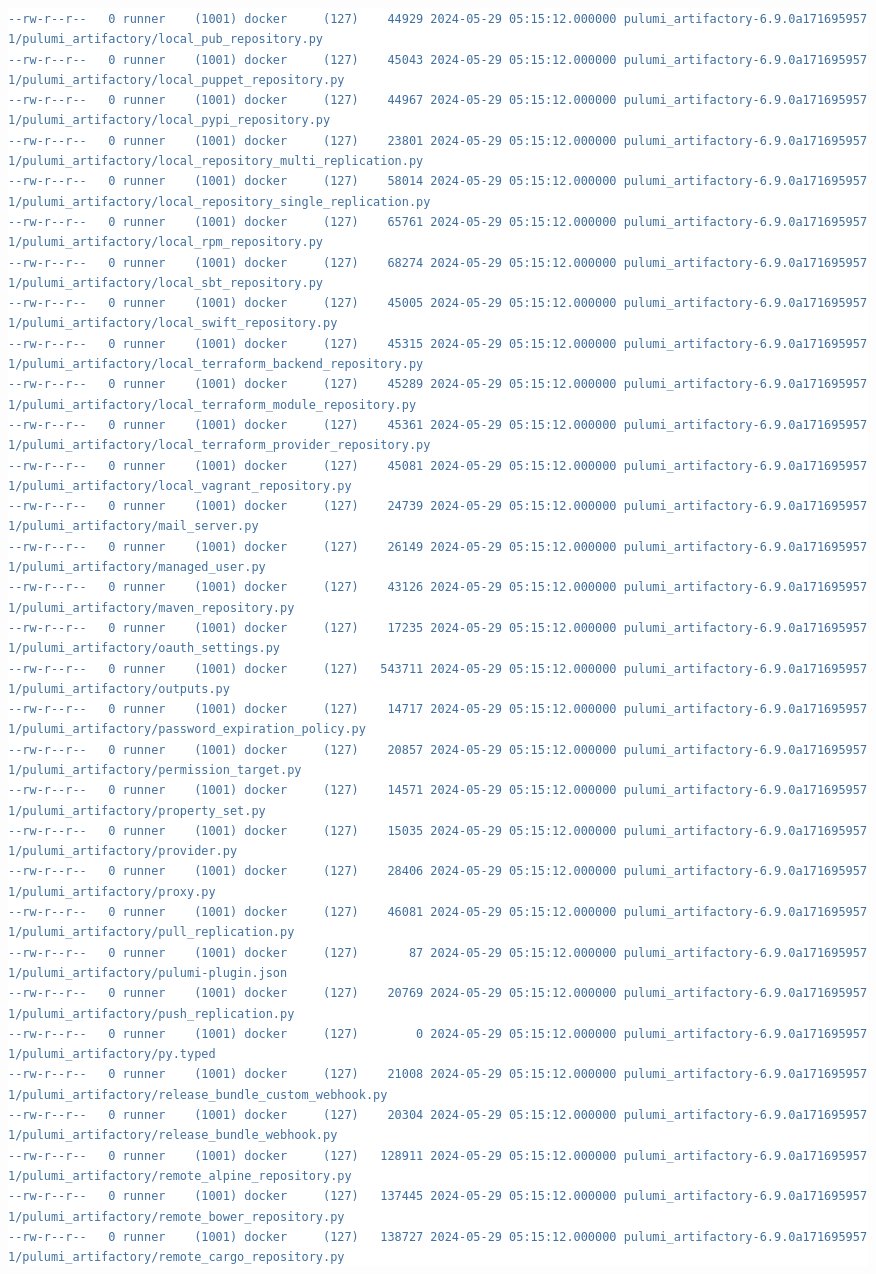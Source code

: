 ```diff
--rw-r--r--   0 runner    (1001) docker     (127)    44929 2024-05-29 05:15:12.000000 pulumi_artifactory-6.9.0a1716959571/pulumi_artifactory/local_pub_repository.py
--rw-r--r--   0 runner    (1001) docker     (127)    45043 2024-05-29 05:15:12.000000 pulumi_artifactory-6.9.0a1716959571/pulumi_artifactory/local_puppet_repository.py
--rw-r--r--   0 runner    (1001) docker     (127)    44967 2024-05-29 05:15:12.000000 pulumi_artifactory-6.9.0a1716959571/pulumi_artifactory/local_pypi_repository.py
--rw-r--r--   0 runner    (1001) docker     (127)    23801 2024-05-29 05:15:12.000000 pulumi_artifactory-6.9.0a1716959571/pulumi_artifactory/local_repository_multi_replication.py
--rw-r--r--   0 runner    (1001) docker     (127)    58014 2024-05-29 05:15:12.000000 pulumi_artifactory-6.9.0a1716959571/pulumi_artifactory/local_repository_single_replication.py
--rw-r--r--   0 runner    (1001) docker     (127)    65761 2024-05-29 05:15:12.000000 pulumi_artifactory-6.9.0a1716959571/pulumi_artifactory/local_rpm_repository.py
--rw-r--r--   0 runner    (1001) docker     (127)    68274 2024-05-29 05:15:12.000000 pulumi_artifactory-6.9.0a1716959571/pulumi_artifactory/local_sbt_repository.py
--rw-r--r--   0 runner    (1001) docker     (127)    45005 2024-05-29 05:15:12.000000 pulumi_artifactory-6.9.0a1716959571/pulumi_artifactory/local_swift_repository.py
--rw-r--r--   0 runner    (1001) docker     (127)    45315 2024-05-29 05:15:12.000000 pulumi_artifactory-6.9.0a1716959571/pulumi_artifactory/local_terraform_backend_repository.py
--rw-r--r--   0 runner    (1001) docker     (127)    45289 2024-05-29 05:15:12.000000 pulumi_artifactory-6.9.0a1716959571/pulumi_artifactory/local_terraform_module_repository.py
--rw-r--r--   0 runner    (1001) docker     (127)    45361 2024-05-29 05:15:12.000000 pulumi_artifactory-6.9.0a1716959571/pulumi_artifactory/local_terraform_provider_repository.py
--rw-r--r--   0 runner    (1001) docker     (127)    45081 2024-05-29 05:15:12.000000 pulumi_artifactory-6.9.0a1716959571/pulumi_artifactory/local_vagrant_repository.py
--rw-r--r--   0 runner    (1001) docker     (127)    24739 2024-05-29 05:15:12.000000 pulumi_artifactory-6.9.0a1716959571/pulumi_artifactory/mail_server.py
--rw-r--r--   0 runner    (1001) docker     (127)    26149 2024-05-29 05:15:12.000000 pulumi_artifactory-6.9.0a1716959571/pulumi_artifactory/managed_user.py
--rw-r--r--   0 runner    (1001) docker     (127)    43126 2024-05-29 05:15:12.000000 pulumi_artifactory-6.9.0a1716959571/pulumi_artifactory/maven_repository.py
--rw-r--r--   0 runner    (1001) docker     (127)    17235 2024-05-29 05:15:12.000000 pulumi_artifactory-6.9.0a1716959571/pulumi_artifactory/oauth_settings.py
--rw-r--r--   0 runner    (1001) docker     (127)   543711 2024-05-29 05:15:12.000000 pulumi_artifactory-6.9.0a1716959571/pulumi_artifactory/outputs.py
--rw-r--r--   0 runner    (1001) docker     (127)    14717 2024-05-29 05:15:12.000000 pulumi_artifactory-6.9.0a1716959571/pulumi_artifactory/password_expiration_policy.py
--rw-r--r--   0 runner    (1001) docker     (127)    20857 2024-05-29 05:15:12.000000 pulumi_artifactory-6.9.0a1716959571/pulumi_artifactory/permission_target.py
--rw-r--r--   0 runner    (1001) docker     (127)    14571 2024-05-29 05:15:12.000000 pulumi_artifactory-6.9.0a1716959571/pulumi_artifactory/property_set.py
--rw-r--r--   0 runner    (1001) docker     (127)    15035 2024-05-29 05:15:12.000000 pulumi_artifactory-6.9.0a1716959571/pulumi_artifactory/provider.py
--rw-r--r--   0 runner    (1001) docker     (127)    28406 2024-05-29 05:15:12.000000 pulumi_artifactory-6.9.0a1716959571/pulumi_artifactory/proxy.py
--rw-r--r--   0 runner    (1001) docker     (127)    46081 2024-05-29 05:15:12.000000 pulumi_artifactory-6.9.0a1716959571/pulumi_artifactory/pull_replication.py
--rw-r--r--   0 runner    (1001) docker     (127)       87 2024-05-29 05:15:12.000000 pulumi_artifactory-6.9.0a1716959571/pulumi_artifactory/pulumi-plugin.json
--rw-r--r--   0 runner    (1001) docker     (127)    20769 2024-05-29 05:15:12.000000 pulumi_artifactory-6.9.0a1716959571/pulumi_artifactory/push_replication.py
--rw-r--r--   0 runner    (1001) docker     (127)        0 2024-05-29 05:15:12.000000 pulumi_artifactory-6.9.0a1716959571/pulumi_artifactory/py.typed
--rw-r--r--   0 runner    (1001) docker     (127)    21008 2024-05-29 05:15:12.000000 pulumi_artifactory-6.9.0a1716959571/pulumi_artifactory/release_bundle_custom_webhook.py
--rw-r--r--   0 runner    (1001) docker     (127)    20304 2024-05-29 05:15:12.000000 pulumi_artifactory-6.9.0a1716959571/pulumi_artifactory/release_bundle_webhook.py
--rw-r--r--   0 runner    (1001) docker     (127)   128911 2024-05-29 05:15:12.000000 pulumi_artifactory-6.9.0a1716959571/pulumi_artifactory/remote_alpine_repository.py
--rw-r--r--   0 runner    (1001) docker     (127)   137445 2024-05-29 05:15:12.000000 pulumi_artifactory-6.9.0a1716959571/pulumi_artifactory/remote_bower_repository.py
--rw-r--r--   0 runner    (1001) docker     (127)   138727 2024-05-29 05:15:12.000000 pulumi_artifactory-6.9.0a1716959571/pulumi_artifactory/remote_cargo_repository.py
```